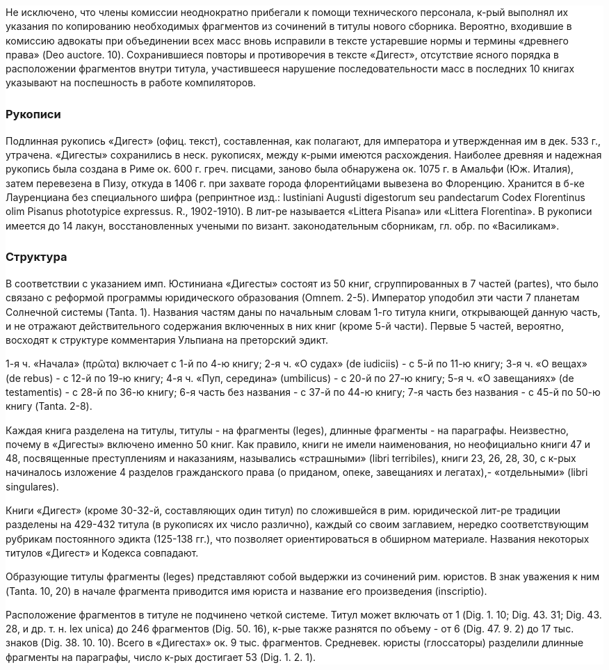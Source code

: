 Не исключено, что члены комиссии неоднократно прибегали к помощи технического персонала, к-рый выполнял их указания по копированию необходимых фрагментов из сочинений в титулы нового сборника. Вероятно, входившие в комиссию адвокаты при объединении всех масс вновь исправили в тексте устаревшие нормы и термины «древнего права» (Deo auctore. 10). Сохранившиеся повторы и противоречия в тексте «Дигест», отсутствие ясного порядка в расположении фрагментов внутри титула, участившееся нарушение последовательности масс в последних 10 книгах указывают на поспешность в работе компиляторов.

### Рукописи

Подлинная рукопись «Дигест» (офиц. текст), составленная, как полагают, для императора и утвержденная им в дек. 533 г., утрачена. «Дигесты» сохранились в неск. рукописях, между к-рыми имеются расхождения. Наиболее древняя и надежная рукопись была создана в Риме ок. 600 г. греч. писцами, заново была обнаружена ок. 1075 г. в Амальфи (Юж. Италия), затем перевезена в Пизу, откуда в 1406 г. при захвате города флорентийцами вывезена во Флоренцию. Хранится в б-ке Лауренциана без специального шифра (репринтное изд.: Iustiniani Augusti digestorum seu pandectarum Codex Florentinus olim Pisanus phototypice expressus. R., 1902-1910). В лит-ре называется «Littera Pisana» или «Littera Florentina». В рукописи имеется до 14 лакун, восстановленных учеными по визант. законодательным сборникам, гл. обр. по «Василикам».

### Структура

В соответствии с указанием имп. Юстиниана «Дигесты» состоят из 50 книг, сгруппированных в 7 частей (partes), что было связано с реформой программы юридического образования (Omnem. 2-5). Император уподобил эти части 7 планетам Солнечной системы (Tanta. 1). Названия частям даны по начальным словам 1-го титула книги, открывающей данную часть, и не отражают действительного содержания включенных в них книг (кроме 5-й части). Первые 5 частей, вероятно, восходят к структуре комментария Ульпиана на преторский эдикт.

1-я ч. «Началa» (πρῶτα) включает с 1-й по 4-ю книгу; 2-я ч. «О судах» (de iudiciis) - с 5-й по 11-ю книгу; 3-я ч. «О вещах» (de rebus) - с 12-й по 19-ю книгу; 4-я ч. «Пуп, середина» (umbilicus) - с 20-й по 27-ю книгу; 5-я ч. «О завещаниях» (de testamentis) - с 28-й по 36-ю книгу; 6-я часть без названия - с 37-й по 44-ю книгу; 7-я часть без названия - с 45-й по 50-ю книгу (Tanta. 2-8).

Каждая книга разделена на титулы, титулы - на фрагменты (leges), длинные фрагменты - на параграфы. Неизвестно, почему в «Дигесты» включено именно 50 книг. Как правило, книги не имели наименования, но неофициально книги 47 и 48, посвященные преступлениям и наказаниям, назывались «страшными» (libri terribiles), книги 23, 26, 28, 30, с к-рых начиналось изложение 4 разделов гражданского права (о приданом, опеке, завещаниях и легатах),- «отдельными» (libri singulares).

Книги «Дигест» (кроме 30-32-й, составляющих один титул) по сложившейся в рим. юридической лит-ре традиции разделены на 429-432 титула (в рукописях их число различно), каждый со своим заглавием, нередко соответствующим рубрикам постоянного эдикта (125-138 гг.), что позволяет ориентироваться в обширном материале. Названия некоторых титулов «Дигест» и Кодекса совпадают.

Образующие титулы фрагменты (leges) представляют собой выдержки из сочинений рим. юристов. В знак уважения к ним (Tanta. 10, 20) в начале фрагмента приводится имя юриста и название его произведения (inscriptio).

Расположение фрагментов в титуле не подчинено четкой системе. Титул может включать от 1 (Dig. 1. 10; Dig. 43. 31; Dig. 43. 28, и др. т. н. lex unica) до 246 фрагментов (Dig. 50. 16), к-рые также разнятся по объему - от 6 (Dig. 47. 9. 2) до 17 тыс. знаков (Dig. 38. 10. 10). Всего в «Дигестах» ок. 9 тыс. фрагментов. Средневек. юристы (глоссаторы) разделили длинные фрагменты на параграфы, число к-рых достигает 53 (Dig. 1. 2. 1).
